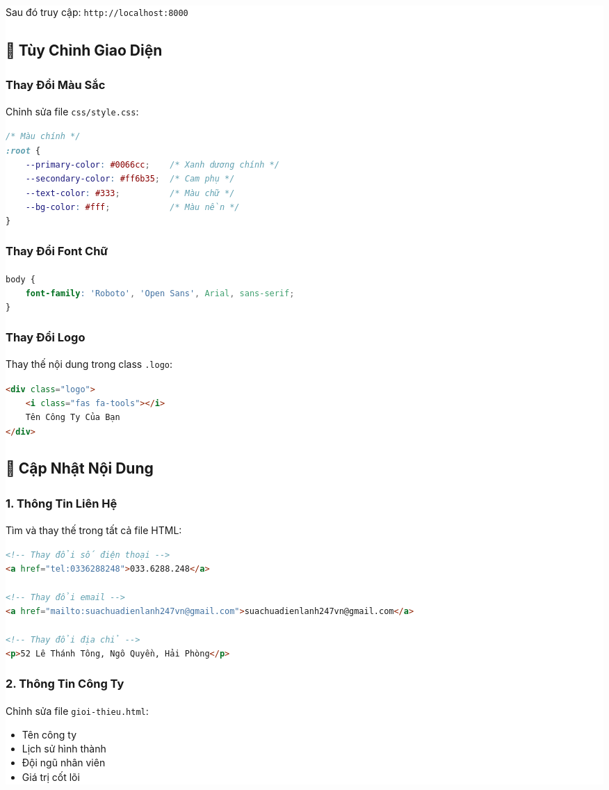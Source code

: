 Sau đó truy cập: `http://localhost:8000`

## 🎨 Tùy Chỉnh Giao Diện

### Thay Đổi Màu Sắc
Chỉnh sửa file `css/style.css`:

```css
/* Màu chính */
:root {
    --primary-color: #0066cc;    /* Xanh dương chính */
    --secondary-color: #ff6b35;  /* Cam phụ */
    --text-color: #333;          /* Màu chữ */
    --bg-color: #fff;            /* Màu nền */
}
```

### Thay Đổi Font Chữ
```css
body {
    font-family: 'Roboto', 'Open Sans', Arial, sans-serif;
}
```

### Thay Đổi Logo
Thay thế nội dung trong class `.logo`:
```html
<div class="logo">
    <i class="fas fa-tools"></i>
    Tên Công Ty Của Bạn
</div>
```

## 📝 Cập Nhật Nội Dung

### 1. Thông Tin Liên Hệ
Tìm và thay thế trong tất cả file HTML:

```html
<!-- Thay đổi số điện thoại -->
<a href="tel:0336288248">033.6288.248</a>

<!-- Thay đổi email -->
<a href="mailto:suachuadienlanh247vn@gmail.com">suachuadienlanh247vn@gmail.com</a>

<!-- Thay đổi địa chỉ -->
<p>52 Lê Thánh Tông, Ngô Quyền, Hải Phòng</p>
```

### 2. Thông Tin Công Ty
Chỉnh sửa file `gioi-thieu.html`:
- Tên công ty
- Lịch sử hình thành
- Đội ngũ nhân viên
- Giá trị cốt lõi
